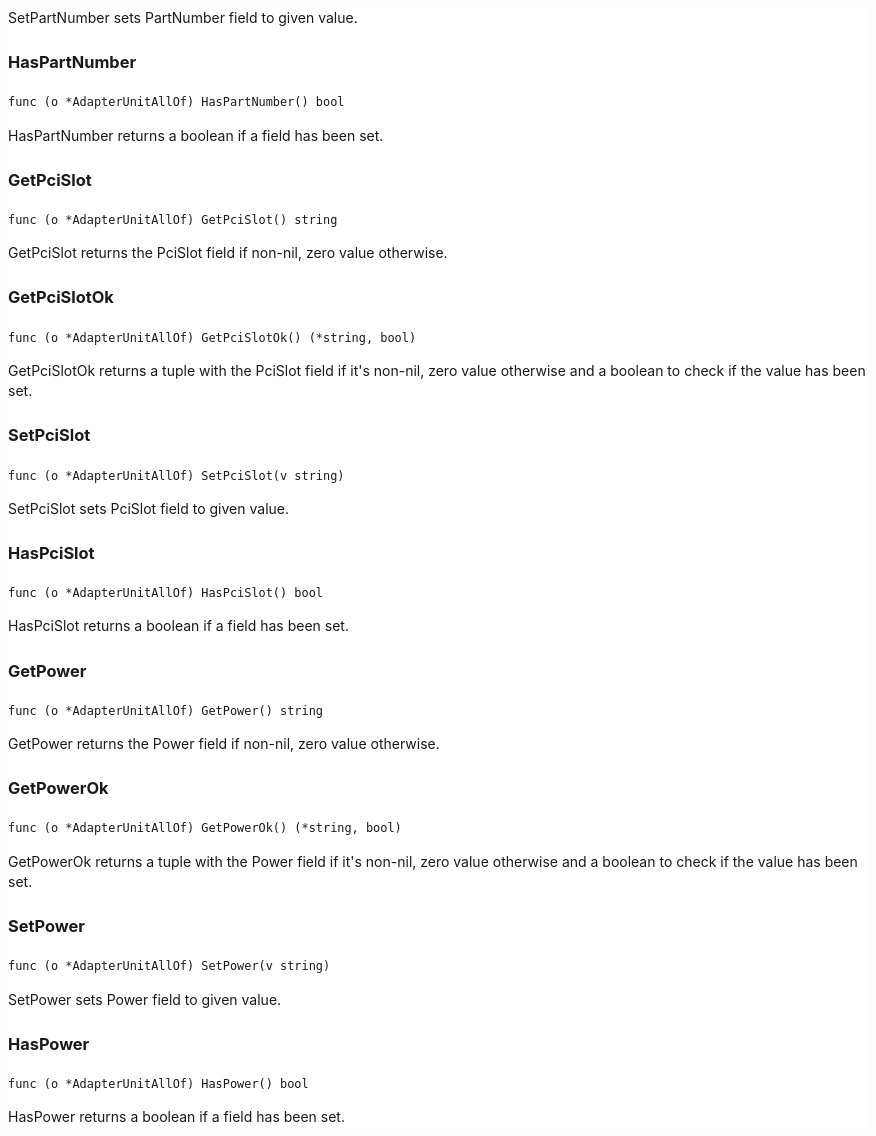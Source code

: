 SetPartNumber sets PartNumber field to given value.

### HasPartNumber

`func (o *AdapterUnitAllOf) HasPartNumber() bool`

HasPartNumber returns a boolean if a field has been set.

### GetPciSlot

`func (o *AdapterUnitAllOf) GetPciSlot() string`

GetPciSlot returns the PciSlot field if non-nil, zero value otherwise.

### GetPciSlotOk

`func (o *AdapterUnitAllOf) GetPciSlotOk() (*string, bool)`

GetPciSlotOk returns a tuple with the PciSlot field if it's non-nil, zero value otherwise
and a boolean to check if the value has been set.

### SetPciSlot

`func (o *AdapterUnitAllOf) SetPciSlot(v string)`

SetPciSlot sets PciSlot field to given value.

### HasPciSlot

`func (o *AdapterUnitAllOf) HasPciSlot() bool`

HasPciSlot returns a boolean if a field has been set.

### GetPower

`func (o *AdapterUnitAllOf) GetPower() string`

GetPower returns the Power field if non-nil, zero value otherwise.

### GetPowerOk

`func (o *AdapterUnitAllOf) GetPowerOk() (*string, bool)`

GetPowerOk returns a tuple with the Power field if it's non-nil, zero value otherwise
and a boolean to check if the value has been set.

### SetPower

`func (o *AdapterUnitAllOf) SetPower(v string)`

SetPower sets Power field to given value.

### HasPower

`func (o *AdapterUnitAllOf) HasPower() bool`

HasPower returns a boolean if a field has been set.
